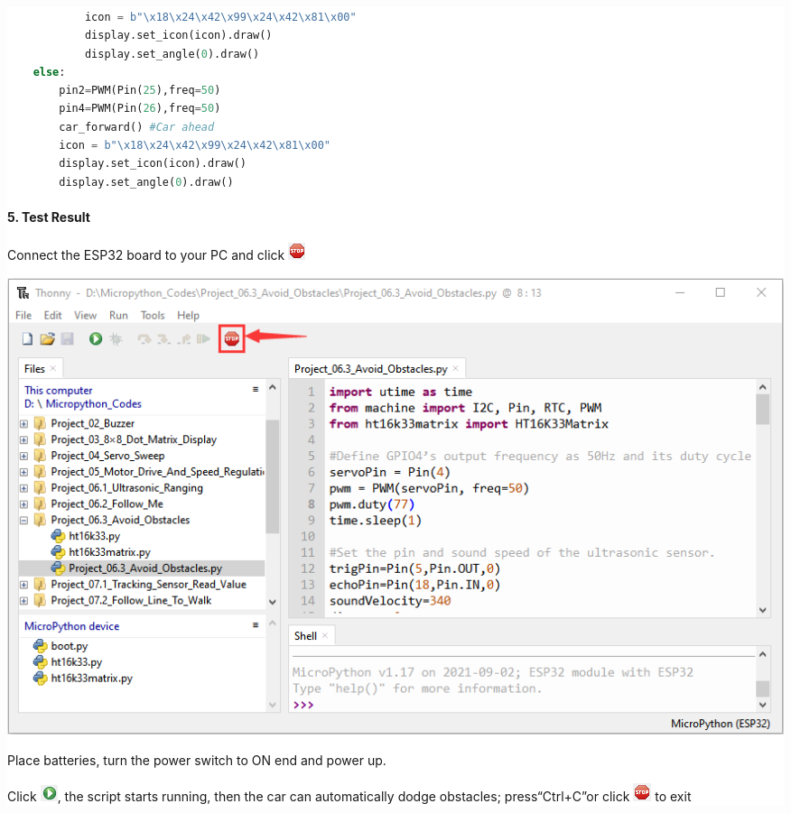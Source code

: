 ```python
            icon = b"\x18\x24\x42\x99\x24\x42\x81\x00"
            display.set_icon(icon).draw()
            display.set_angle(0).draw()
    else:
        pin2=PWM(Pin(25),freq=50)
        pin4=PWM(Pin(26),freq=50)
        car_forward() #Car ahead
        icon = b"\x18\x24\x42\x99\x24\x42\x81\x00"
        display.set_icon(icon).draw()
        display.set_angle(0).draw()
```

#### **5. Test Result**

Connect the ESP32 board to your PC and click ![](media/6827818058b5d94c3e94e7a3f487afa5.png)

![](media/4d24f10f141f140d6aa8a92df437fe5c.png)

Place batteries, turn the power switch to ON end and power up.

Click ![](media/c005d91eb85d5c58566746609ab80254.png), the script starts running, then the car can automatically dodge obstacles; press“Ctrl+C”or click ![](media/27451c8a9c13e29d02bc0f5831cfaf1f.png) to exit
